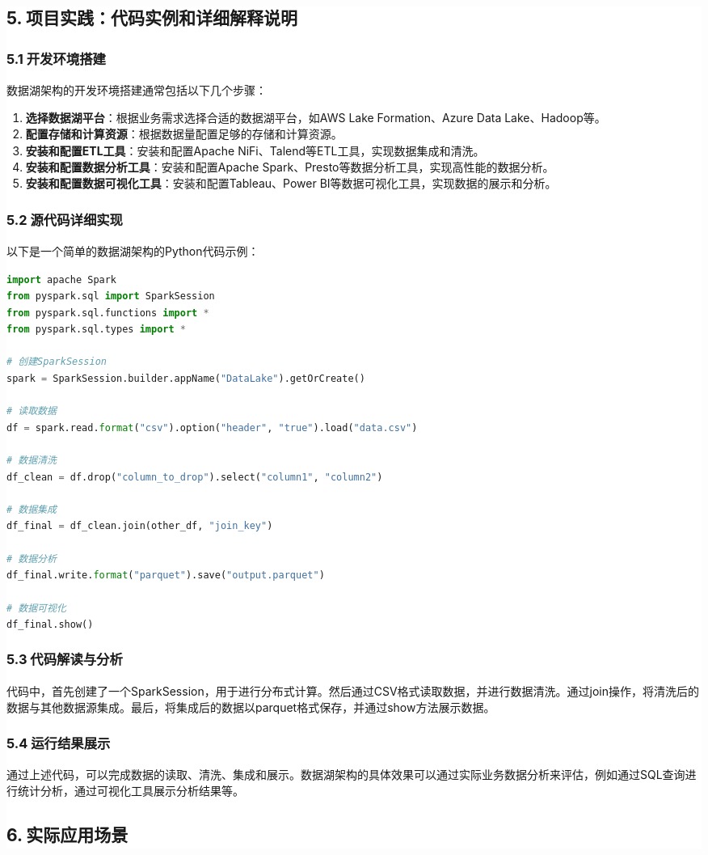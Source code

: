 ## 5. 项目实践：代码实例和详细解释说明

### 5.1 开发环境搭建

数据湖架构的开发环境搭建通常包括以下几个步骤：

1. **选择数据湖平台**：根据业务需求选择合适的数据湖平台，如AWS Lake Formation、Azure Data Lake、Hadoop等。
2. **配置存储和计算资源**：根据数据量配置足够的存储和计算资源。
3. **安装和配置ETL工具**：安装和配置Apache NiFi、Talend等ETL工具，实现数据集成和清洗。
4. **安装和配置数据分析工具**：安装和配置Apache Spark、Presto等数据分析工具，实现高性能的数据分析。
5. **安装和配置数据可视化工具**：安装和配置Tableau、Power BI等数据可视化工具，实现数据的展示和分析。

### 5.2 源代码详细实现

以下是一个简单的数据湖架构的Python代码示例：

```python
import apache Spark
from pyspark.sql import SparkSession
from pyspark.sql.functions import *
from pyspark.sql.types import *

# 创建SparkSession
spark = SparkSession.builder.appName("DataLake").getOrCreate()

# 读取数据
df = spark.read.format("csv").option("header", "true").load("data.csv")

# 数据清洗
df_clean = df.drop("column_to_drop").select("column1", "column2")

# 数据集成
df_final = df_clean.join(other_df, "join_key")

# 数据分析
df_final.write.format("parquet").save("output.parquet")

# 数据可视化
df_final.show()
```

### 5.3 代码解读与分析

代码中，首先创建了一个SparkSession，用于进行分布式计算。然后通过CSV格式读取数据，并进行数据清洗。通过join操作，将清洗后的数据与其他数据源集成。最后，将集成后的数据以parquet格式保存，并通过show方法展示数据。

### 5.4 运行结果展示

通过上述代码，可以完成数据的读取、清洗、集成和展示。数据湖架构的具体效果可以通过实际业务数据分析来评估，例如通过SQL查询进行统计分析，通过可视化工具展示分析结果等。

## 6. 实际应用场景
